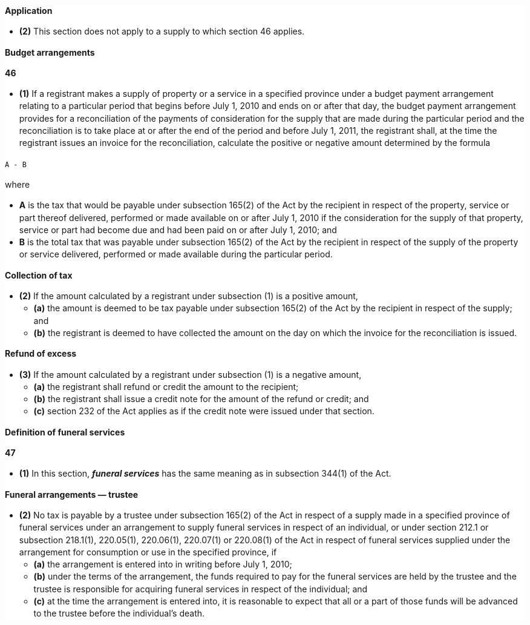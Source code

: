 **Application**

- **(2)** This section does not apply to a supply to which section 46 applies.




**Budget arrangements**

**46** 

- **(1)** If a registrant makes a supply of property or a service in a specified province under a budget payment arrangement relating to a particular period that begins before July 1, 2010 and ends on or after that day, the budget payment arrangement provides for a reconciliation of the payments of consideration for the supply that are made during the particular period and the reconciliation is to take place at or after the end of the period and before July 1, 2011, the registrant shall, at the time the registrant issues an invoice for the reconciliation, calculate the positive or negative amount determined by the formula
```
A - B
```
where
- **A** is the tax that would be payable under subsection 165(2) of the Act by the recipient in respect of the property, service or part thereof delivered, performed or made available on or after July 1, 2010 if the consideration for the supply of that property, service or part had become due and had been paid on or after July 1, 2010; and
- **B** is the total tax that was payable under subsection 165(2) of the Act by the recipient in respect of the supply of the property or service delivered, performed or made available during the particular period.

**Collection of tax**

- **(2)** If the amount calculated by a registrant under subsection (1) is a positive amount,
	- **(a)** the amount is deemed to be tax payable under subsection 165(2) of the Act by the recipient in respect of the supply; and
	- **(b)** the registrant is deemed to have collected the amount on the day on which the invoice for the reconciliation is issued.

**Refund of excess**

- **(3)** If the amount calculated by a registrant under subsection (1) is a negative amount,
	- **(a)** the registrant shall refund or credit the amount to the recipient;
	- **(b)** the registrant shall issue a credit note for the amount of the refund or credit; and
	- **(c)** section 232 of the Act applies as if the credit note were issued under that section.




**Definition of funeral services**

**47** 

- **(1)** In this section, ***funeral services*** has the same meaning as in subsection 344(1) of the Act.

**Funeral arrangements — trustee**

- **(2)** No tax is payable by a trustee under subsection 165(2) of the Act in respect of a supply made in a specified province of funeral services under an arrangement to supply funeral services in respect of an individual, or under section 212.1 or subsection 218.1(1), 220.05(1), 220.06(1), 220.07(1) or 220.08(1) of the Act in respect of funeral services supplied under the arrangement for consumption or use in the specified province, if
	- **(a)** the arrangement is entered into in writing before July 1, 2010;
	- **(b)** under the terms of the arrangement, the funds required to pay for the funeral services are held by the trustee and the trustee is responsible for acquiring funeral services in respect of the individual; and
	- **(c)** at the time the arrangement is entered into, it is reasonable to expect that all or a part of those funds will be advanced to the trustee before the individual’s death.
